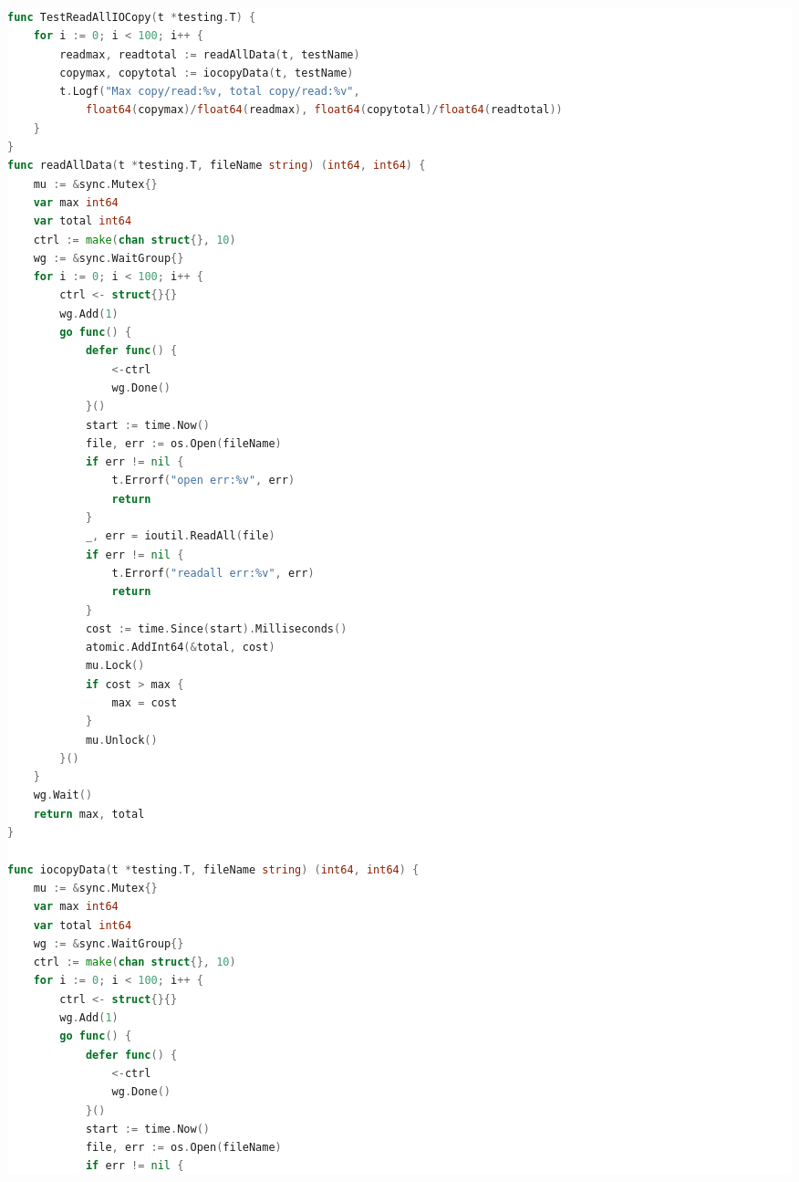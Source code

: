 ```go
func TestReadAllIOCopy(t *testing.T) {
	for i := 0; i < 100; i++ {
		readmax, readtotal := readAllData(t, testName)
		copymax, copytotal := iocopyData(t, testName)
		t.Logf("Max copy/read:%v, total copy/read:%v",
			float64(copymax)/float64(readmax), float64(copytotal)/float64(readtotal))
	}
}
func readAllData(t *testing.T, fileName string) (int64, int64) {
	mu := &sync.Mutex{}
	var max int64
	var total int64
	ctrl := make(chan struct{}, 10)
	wg := &sync.WaitGroup{}
	for i := 0; i < 100; i++ {
		ctrl <- struct{}{}
		wg.Add(1)
		go func() {
			defer func() {
				<-ctrl
				wg.Done()
			}()
			start := time.Now()
			file, err := os.Open(fileName)
			if err != nil {
				t.Errorf("open err:%v", err)
				return
			}
			_, err = ioutil.ReadAll(file)
			if err != nil {
				t.Errorf("readall err:%v", err)
				return
			}
			cost := time.Since(start).Milliseconds()
			atomic.AddInt64(&total, cost)
			mu.Lock()
			if cost > max {
				max = cost
			}
			mu.Unlock()
		}()
	}
	wg.Wait()
	return max, total
}

func iocopyData(t *testing.T, fileName string) (int64, int64) {
	mu := &sync.Mutex{}
	var max int64
	var total int64
	wg := &sync.WaitGroup{}
	ctrl := make(chan struct{}, 10)
	for i := 0; i < 100; i++ {
		ctrl <- struct{}{}
		wg.Add(1)
		go func() {
			defer func() {
				<-ctrl
				wg.Done()
			}()
			start := time.Now()
			file, err := os.Open(fileName)
			if err != nil {
```